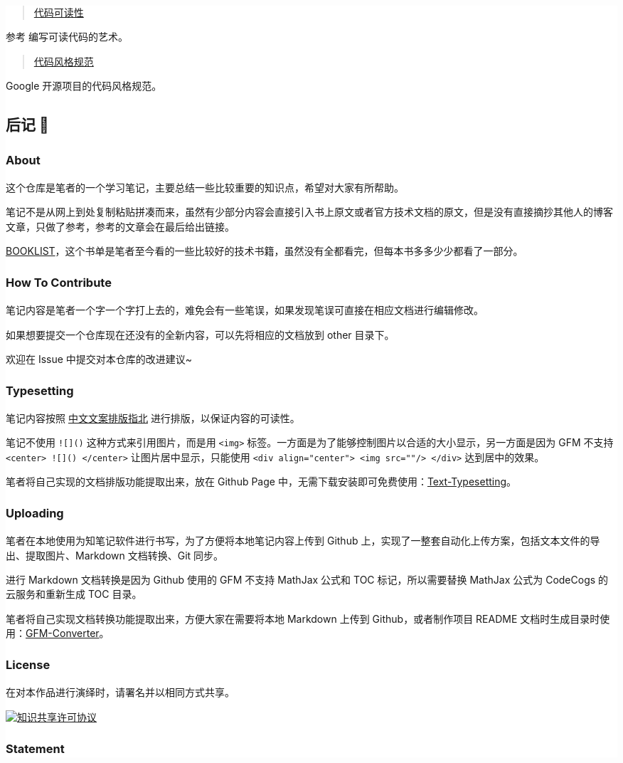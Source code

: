 
> [代码可读性](https://www.github.com/xionglian/Interview-Notebook/blob/master/notes/代码可读性.md)


  参考 编写可读代码的艺术。


> [代码风格规范](https://www.github.com/xionglian/Interview-Notebook/blob/master/notes/代码风格规范.md)


  Google 开源项目的代码风格规范。

## 后记 :memo:

### About

这个仓库是笔者的一个学习笔记，主要总结一些比较重要的知识点，希望对大家有所帮助。

笔记不是从网上到处复制粘贴拼凑而来，虽然有少部分内容会直接引入书上原文或者官方技术文档的原文，但是没有直接摘抄其他人的博客文章，只做了参考，参考的文章会在最后给出链接。

[BOOKLIST](https://www.github.com/xionglian/Interview-Notebook/blob/master/BOOKLIST.md)，这个书单是笔者至今看的一些比较好的技术书籍，虽然没有全都看完，但每本书多多少少都看了一部分。

### How To Contribute

笔记内容是笔者一个字一个字打上去的，难免会有一些笔误，如果发现笔误可直接在相应文档进行编辑修改。

如果想要提交一个仓库现在还没有的全新内容，可以先将相应的文档放到 other 目录下。

欢迎在 Issue 中提交对本仓库的改进建议~

### Typesetting

笔记内容按照 [中文文案排版指北](http://mazhuang.org/wiki/chinese-copywriting-guidelines/) 进行排版，以保证内容的可读性。

笔记不使用 `![]()` 这种方式来引用图片，而是用 `<img>` 标签。一方面是为了能够控制图片以合适的大小显示，另一方面是因为 GFM 不支持 `<center> ![]() </center>` 让图片居中显示，只能使用 `<div align="center"> <img src=""/> </div>` 达到居中的效果。

笔者将自己实现的文档排版功能提取出来，放在 Github Page 中，无需下载安装即可免费使用：[Text-Typesetting](https://www.github.com/xionglian/Markdown-Typesetting)。

### Uploading

笔者在本地使用为知笔记软件进行书写，为了方便将本地笔记内容上传到 Github 上，实现了一整套自动化上传方案，包括文本文件的导出、提取图片、Markdown 文档转换、Git 同步。

进行 Markdown 文档转换是因为 Github 使用的 GFM 不支持 MathJax 公式和 TOC 标记，所以需要替换 MathJax 公式为 CodeCogs 的云服务和重新生成 TOC 目录。

笔者将自己实现文档转换功能提取出来，方便大家在需要将本地 Markdown 上传到 Github，或者制作项目 README 文档时生成目录时使用：[GFM-Converter](https://www.github.com/xionglian/GFM-Converter)。

### License

在对本作品进行演绎时，请署名并以相同方式共享。

<a rel="license" href="http://creativecommons.org/licenses/by-nc-sa/4.0/"><img alt="知识共享许可协议" style="border-width:0" src="https://i.creativecommons.org/l/by-nc-sa/4.0/88x31.png" /></a>

### Statement
